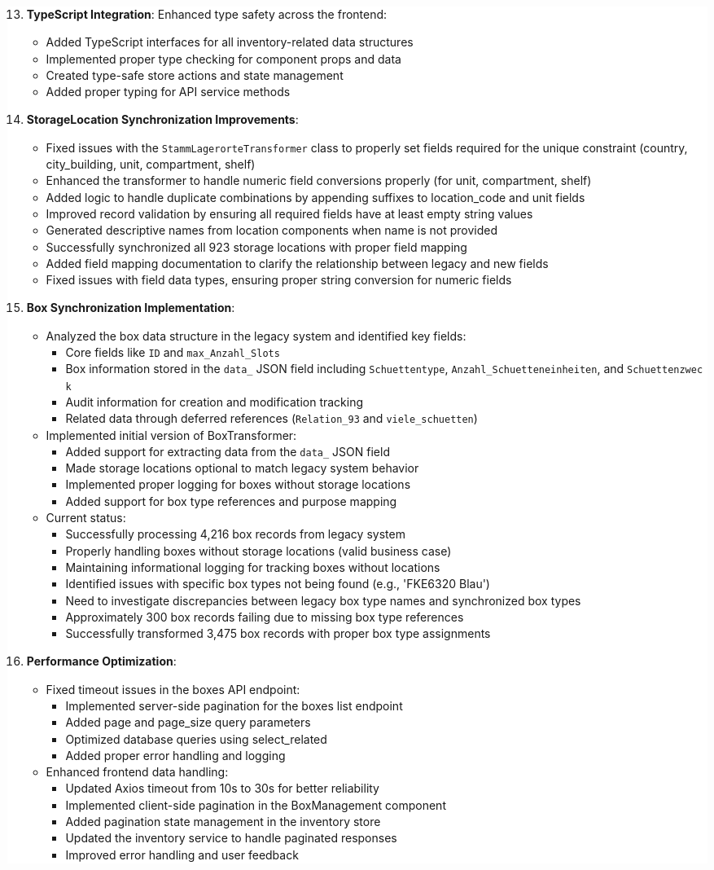 13. **TypeScript Integration**: Enhanced type safety across the frontend:
    - Added TypeScript interfaces for all inventory-related data structures
    - Implemented proper type checking for component props and data
    - Created type-safe store actions and state management
    - Added proper typing for API service methods

14. **StorageLocation Synchronization Improvements**:
    - Fixed issues with the `StammLagerorteTransformer` class to properly set fields required for the unique constraint (country, city_building, unit, compartment, shelf)
    - Enhanced the transformer to handle numeric field conversions properly (for unit, compartment, shelf)
    - Added logic to handle duplicate combinations by appending suffixes to location_code and unit fields
    - Improved record validation by ensuring all required fields have at least empty string values
    - Generated descriptive names from location components when name is not provided
    - Successfully synchronized all 923 storage locations with proper field mapping
    - Added field mapping documentation to clarify the relationship between legacy and new fields
    - Fixed issues with field data types, ensuring proper string conversion for numeric fields

15. **Box Synchronization Implementation**:
    - Analyzed the box data structure in the legacy system and identified key fields:
      - Core fields like `ID` and `max_Anzahl_Slots`
      - Box information stored in the `data_` JSON field including `Schuettentype`, `Anzahl_Schuetteneinheiten`, and `Schuettenzweck`
      - Audit information for creation and modification tracking
      - Related data through deferred references (`Relation_93` and `viele_schuetten`)
    - Implemented initial version of BoxTransformer:
      - Added support for extracting data from the `data_` JSON field
      - Made storage locations optional to match legacy system behavior
      - Implemented proper logging for boxes without storage locations
      - Added support for box type references and purpose mapping
    - Current status:
      - Successfully processing 4,216 box records from legacy system
      - Properly handling boxes without storage locations (valid business case)
      - Maintaining informational logging for tracking boxes without locations
      - Identified issues with specific box types not being found (e.g., 'FKE6320 Blau')
      - Need to investigate discrepancies between legacy box type names and synchronized box types
      - Approximately 300 box records failing due to missing box type references
      - Successfully transformed 3,475 box records with proper box type assignments

16. **Performance Optimization**:
    - Fixed timeout issues in the boxes API endpoint:
      - Implemented server-side pagination for the boxes list endpoint
      - Added page and page_size query parameters
      - Optimized database queries using select_related
      - Added proper error handling and logging
    - Enhanced frontend data handling:
      - Updated Axios timeout from 10s to 30s for better reliability
      - Implemented client-side pagination in the BoxManagement component
      - Added pagination state management in the inventory store
      - Updated the inventory service to handle paginated responses
      - Improved error handling and user feedback
